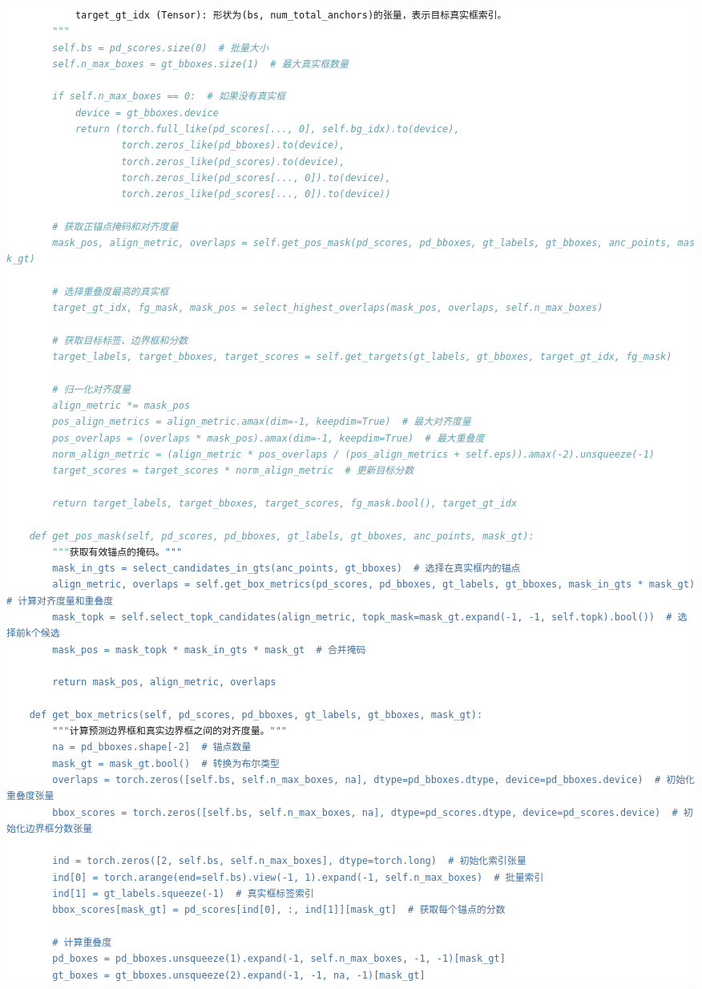 ```python
            target_gt_idx (Tensor): 形状为(bs, num_total_anchors)的张量，表示目标真实框索引。
        """
        self.bs = pd_scores.size(0)  # 批量大小
        self.n_max_boxes = gt_bboxes.size(1)  # 最大真实框数量

        if self.n_max_boxes == 0:  # 如果没有真实框
            device = gt_bboxes.device
            return (torch.full_like(pd_scores[..., 0], self.bg_idx).to(device), 
                    torch.zeros_like(pd_bboxes).to(device),
                    torch.zeros_like(pd_scores).to(device), 
                    torch.zeros_like(pd_scores[..., 0]).to(device),
                    torch.zeros_like(pd_scores[..., 0]).to(device))

        # 获取正锚点掩码和对齐度量
        mask_pos, align_metric, overlaps = self.get_pos_mask(pd_scores, pd_bboxes, gt_labels, gt_bboxes, anc_points, mask_gt)

        # 选择重叠度最高的真实框
        target_gt_idx, fg_mask, mask_pos = select_highest_overlaps(mask_pos, overlaps, self.n_max_boxes)

        # 获取目标标签、边界框和分数
        target_labels, target_bboxes, target_scores = self.get_targets(gt_labels, gt_bboxes, target_gt_idx, fg_mask)

        # 归一化对齐度量
        align_metric *= mask_pos
        pos_align_metrics = align_metric.amax(dim=-1, keepdim=True)  # 最大对齐度量
        pos_overlaps = (overlaps * mask_pos).amax(dim=-1, keepdim=True)  # 最大重叠度
        norm_align_metric = (align_metric * pos_overlaps / (pos_align_metrics + self.eps)).amax(-2).unsqueeze(-1)
        target_scores = target_scores * norm_align_metric  # 更新目标分数

        return target_labels, target_bboxes, target_scores, fg_mask.bool(), target_gt_idx

    def get_pos_mask(self, pd_scores, pd_bboxes, gt_labels, gt_bboxes, anc_points, mask_gt):
        """获取有效锚点的掩码。"""
        mask_in_gts = select_candidates_in_gts(anc_points, gt_bboxes)  # 选择在真实框内的锚点
        align_metric, overlaps = self.get_box_metrics(pd_scores, pd_bboxes, gt_labels, gt_bboxes, mask_in_gts * mask_gt)  # 计算对齐度量和重叠度
        mask_topk = self.select_topk_candidates(align_metric, topk_mask=mask_gt.expand(-1, -1, self.topk).bool())  # 选择前k个候选
        mask_pos = mask_topk * mask_in_gts * mask_gt  # 合并掩码

        return mask_pos, align_metric, overlaps

    def get_box_metrics(self, pd_scores, pd_bboxes, gt_labels, gt_bboxes, mask_gt):
        """计算预测边界框和真实边界框之间的对齐度量。"""
        na = pd_bboxes.shape[-2]  # 锚点数量
        mask_gt = mask_gt.bool()  # 转换为布尔类型
        overlaps = torch.zeros([self.bs, self.n_max_boxes, na], dtype=pd_bboxes.dtype, device=pd_bboxes.device)  # 初始化重叠度张量
        bbox_scores = torch.zeros([self.bs, self.n_max_boxes, na], dtype=pd_scores.dtype, device=pd_scores.device)  # 初始化边界框分数张量

        ind = torch.zeros([2, self.bs, self.n_max_boxes], dtype=torch.long)  # 初始化索引张量
        ind[0] = torch.arange(end=self.bs).view(-1, 1).expand(-1, self.n_max_boxes)  # 批量索引
        ind[1] = gt_labels.squeeze(-1)  # 真实框标签索引
        bbox_scores[mask_gt] = pd_scores[ind[0], :, ind[1]][mask_gt]  # 获取每个锚点的分数

        # 计算重叠度
        pd_boxes = pd_bboxes.unsqueeze(1).expand(-1, self.n_max_boxes, -1, -1)[mask_gt]
        gt_boxes = gt_bboxes.unsqueeze(2).expand(-1, -1, na, -1)[mask_gt]
```
